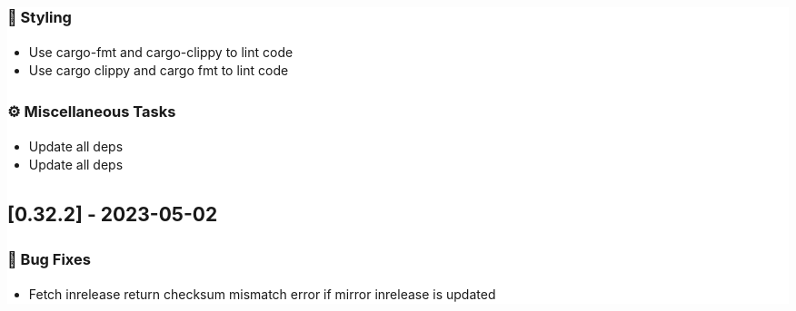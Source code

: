 ### 🎨 Styling

- Use cargo-fmt and cargo-clippy to lint code
- Use cargo clippy and cargo fmt to lint code

### ⚙️ Miscellaneous Tasks

- Update all deps
- Update all deps

## [0.32.2] - 2023-05-02

### 🐛 Bug Fixes

- Fetch inrelease return checksum mismatch error if mirror inrelease is updated

